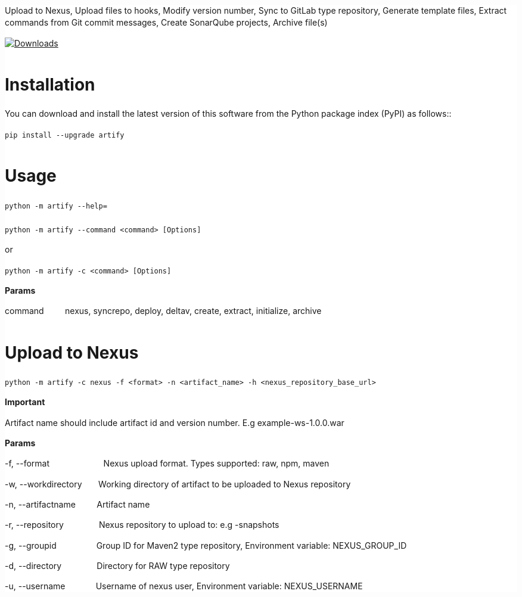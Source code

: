 
Upload to Nexus, Upload files to hooks, Modify version number, Sync to GitLab type repository, Generate template files, Extract commands from Git commit messages, Create SonarQube projects, Archive file(s)

[![Downloads](https://static.pepy.tech/personalized-badge/artify?period=total&units=international_system&left_color=black&right_color=orange&left_text=Downloads)](https://pepy.tech/project/artify)

Installation
============
You can download and install the latest version of this software from the Python package index (PyPI) as follows::

    pip install --upgrade artify

Usage
=====
    python -m artify --help=

    python -m artify --command <command> [Options]
or

`python -m artify -c <command> [Options]`


**Params**

command &nbsp; &nbsp; &nbsp; &nbsp; nexus, syncrepo, deploy, deltav, create, extract, initialize, archive
<br>

Upload to Nexus
===============

    python -m artify -c nexus -f <format> -n <artifact_name> -h <nexus_repository_base_url>

**Important**

Artifact name should include artifact id and version number. E.g example-ws-1.0.0.war

**Params**

-f, --format &nbsp; &nbsp; &nbsp; &nbsp; &nbsp; &nbsp; &nbsp; &nbsp; &nbsp; &nbsp; &nbsp; Nexus upload format. Types supported: raw, npm, maven

-w, --workdirectory &nbsp; &nbsp; &nbsp; Working directory of artifact to be uploaded to Nexus repository

-n, --artifactname &nbsp; &nbsp; &nbsp; &nbsp; Artifact name

-r, --repository &nbsp; &nbsp; &nbsp; &nbsp; &nbsp; &nbsp; &nbsp; Nexus repository to upload to: e.g <repository>-snapshots

-g, --groupid &nbsp; &nbsp; &nbsp; &nbsp; &nbsp; &nbsp; &nbsp; &nbsp; Group ID for Maven2 type repository, Environment variable: NEXUS_GROUP_ID

-d, --directory &nbsp; &nbsp; &nbsp; &nbsp; &nbsp; &nbsp; &nbsp; Directory for RAW type repository

-u, --username &nbsp; &nbsp; &nbsp; &nbsp; &nbsp; &nbsp; Username of nexus user, Environment variable: NEXUS_USERNAME
